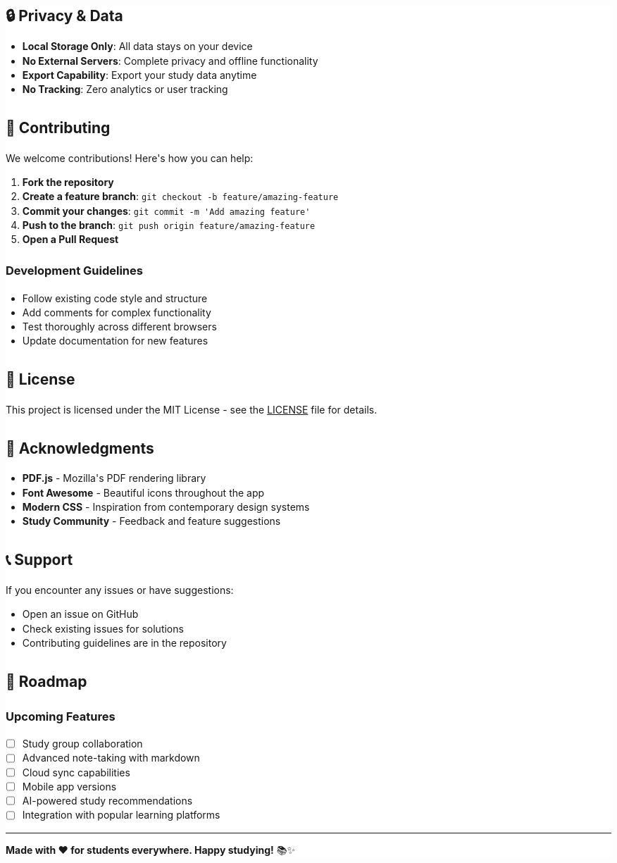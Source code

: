 ## 🔒 Privacy & Data

- **Local Storage Only**: All data stays on your device
- **No External Servers**: Complete privacy and offline functionality
- **Export Capability**: Export your study data anytime
- **No Tracking**: Zero analytics or user tracking

## 🤝 Contributing

We welcome contributions! Here's how you can help:

1. **Fork the repository**
2. **Create a feature branch**: `git checkout -b feature/amazing-feature`
3. **Commit your changes**: `git commit -m 'Add amazing feature'`
4. **Push to the branch**: `git push origin feature/amazing-feature`
5. **Open a Pull Request**

### Development Guidelines
- Follow existing code style and structure
- Add comments for complex functionality
- Test thoroughly across different browsers
- Update documentation for new features

## 📝 License

This project is licensed under the MIT License - see the [LICENSE](LICENSE) file for details.

## 🙏 Acknowledgments

- **PDF.js** - Mozilla's PDF rendering library
- **Font Awesome** - Beautiful icons throughout the app
- **Modern CSS** - Inspiration from contemporary design systems
- **Study Community** - Feedback and feature suggestions

## 📞 Support

If you encounter any issues or have suggestions:
- Open an issue on GitHub
- Check existing issues for solutions
- Contributing guidelines are in the repository

## 🚧 Roadmap

### Upcoming Features
- [ ] Study group collaboration
- [ ] Advanced note-taking with markdown
- [ ] Cloud sync capabilities
- [ ] Mobile app versions
- [ ] AI-powered study recommendations
- [ ] Integration with popular learning platforms

---

**Made with ❤️ for students everywhere. Happy studying!** 📚✨
